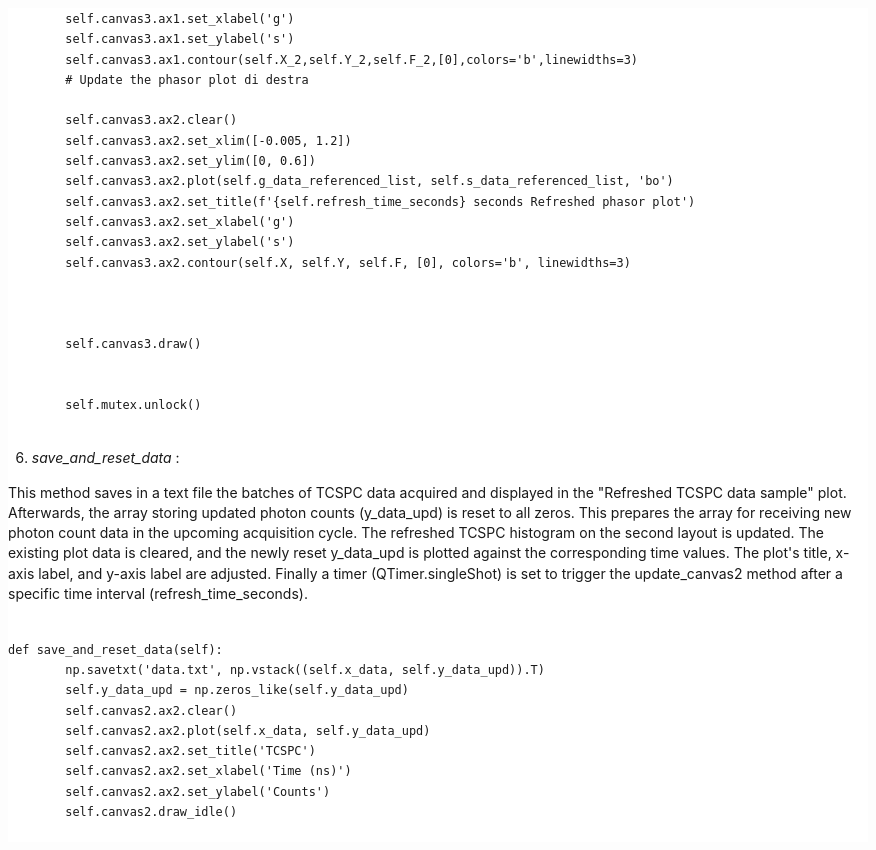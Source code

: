 ```
        self.canvas3.ax1.set_xlabel('g')
        self.canvas3.ax1.set_ylabel('s')
        self.canvas3.ax1.contour(self.X_2,self.Y_2,self.F_2,[0],colors='b',linewidths=3)
        # Update the phasor plot di destra
        
        self.canvas3.ax2.clear()
        self.canvas3.ax2.set_xlim([-0.005, 1.2])
        self.canvas3.ax2.set_ylim([0, 0.6])
        self.canvas3.ax2.plot(self.g_data_referenced_list, self.s_data_referenced_list, 'bo')
        self.canvas3.ax2.set_title(f'{self.refresh_time_seconds} seconds Refreshed phasor plot')
        self.canvas3.ax2.set_xlabel('g')
        self.canvas3.ax2.set_ylabel('s')
        self.canvas3.ax2.contour(self.X, self.Y, self.F, [0], colors='b', linewidths=3)
        
        
       
        self.canvas3.draw()
        
        
        self.mutex.unlock()


```

6. *save_and_reset_data* :

This method saves in a text file the batches of TCSPC data acquired and displayed in the "Refreshed TCSPC data sample" plot. Afterwards, the array storing updated photon counts (y_data_upd) is reset to all zeros. This prepares the array for receiving new photon count data in the upcoming acquisition cycle. The refreshed TCSPC histogram on the second layout is updated. The existing plot data is cleared, and the newly reset y_data_upd is plotted against the corresponding time values. The plot's title, x-axis label, and y-axis label are adjusted. Finally a timer (QTimer.singleShot) is set to trigger the update_canvas2 method after a specific time interval (refresh_time_seconds).


```

def save_and_reset_data(self):
        np.savetxt('data.txt', np.vstack((self.x_data, self.y_data_upd)).T)
        self.y_data_upd = np.zeros_like(self.y_data_upd)  
        self.canvas2.ax2.clear()
        self.canvas2.ax2.plot(self.x_data, self.y_data_upd)
        self.canvas2.ax2.set_title('TCSPC')
        self.canvas2.ax2.set_xlabel('Time (ns)')
        self.canvas2.ax2.set_ylabel('Counts')
        self.canvas2.draw_idle()
       
```